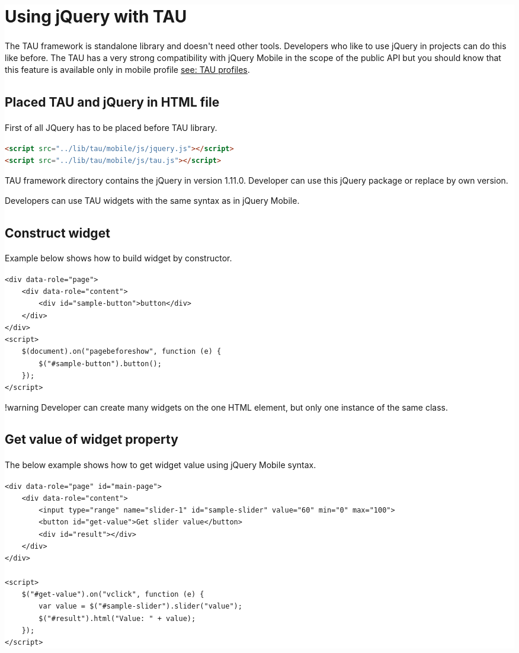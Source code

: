 # Using jQuery with TAU

The TAU framework is standalone library and doesn't need other tools.
Developers who like to use jQuery in projects can do this like before.
The TAU has a very strong compatibility with jQuery Mobile in the scope
of the public API but you should know that this feature is available only in
mobile profile [see: TAU profiles](framework_profiles.html).


## Placed TAU and jQuery in HTML file

First of all JQuery has to be placed before TAU library.

```html
<script src="../lib/tau/mobile/js/jquery.js"></script>
<script src="../lib/tau/mobile/js/tau.js"></script>
```

TAU framework directory contains the jQuery in version 1.11.0.
Developer can use this jQuery package or replace by own version.

Developers can use TAU widgets with the same syntax as in jQuery Mobile.

## Construct widget

Example below shows how to build widget by constructor.

```mobile
<div data-role="page">
	<div data-role="content">
		<div id="sample-button">button</div>
	</div>
</div>
<script>
	$(document).on("pagebeforeshow", function (e) {
		$("#sample-button").button();
	});
</script>
```

!warning
Developer can create many widgets on the one HTML element, but only one instance of the same class.


## Get value of widget property

The below example shows how to get widget value using jQuery Mobile syntax.

```mobile
<div data-role="page" id="main-page">
	<div data-role="content">
		<input type="range" name="slider-1" id="sample-slider" value="60" min="0" max="100">
		<button id="get-value">Get slider value</button>
		<div id="result"></div>
	</div>
</div>

<script>
	$("#get-value").on("vclick", function (e) {
		var value = $("#sample-slider").slider("value");
		$("#result").html("Value: " + value);
	});
</script>
```

